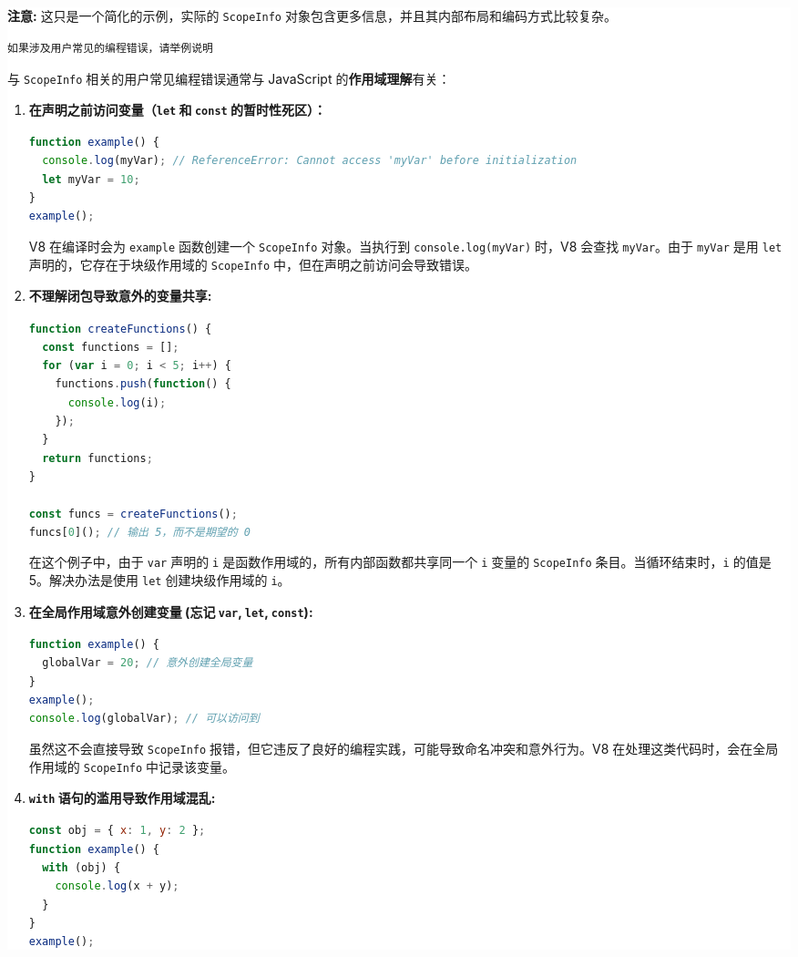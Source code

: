 **注意:** 这只是一个简化的示例，实际的 `ScopeInfo` 对象包含更多信息，并且其内部布局和编码方式比较复杂。

```
如果涉及用户常见的编程错误，请举例说明
```

与 `ScopeInfo` 相关的用户常见编程错误通常与 JavaScript 的**作用域理解**有关：

1. **在声明之前访问变量（`let` 和 `const` 的暂时性死区）：**

   ```javascript
   function example() {
     console.log(myVar); // ReferenceError: Cannot access 'myVar' before initialization
     let myVar = 10;
   }
   example();
   ```

   V8 在编译时会为 `example` 函数创建一个 `ScopeInfo` 对象。当执行到 `console.log(myVar)` 时，V8 会查找 `myVar`。由于 `myVar` 是用 `let` 声明的，它存在于块级作用域的 `ScopeInfo` 中，但在声明之前访问会导致错误。

2. **不理解闭包导致意外的变量共享:**

   ```javascript
   function createFunctions() {
     const functions = [];
     for (var i = 0; i < 5; i++) {
       functions.push(function() {
         console.log(i);
       });
     }
     return functions;
   }

   const funcs = createFunctions();
   funcs[0](); // 输出 5，而不是期望的 0
   ```

   在这个例子中，由于 `var` 声明的 `i` 是函数作用域的，所有内部函数都共享同一个 `i` 变量的 `ScopeInfo` 条目。当循环结束时，`i` 的值是 5。解决办法是使用 `let` 创建块级作用域的 `i`。

3. **在全局作用域意外创建变量 (忘记 `var`, `let`, `const`):**

   ```javascript
   function example() {
     globalVar = 20; // 意外创建全局变量
   }
   example();
   console.log(globalVar); // 可以访问到
   ```

   虽然这不会直接导致 `ScopeInfo` 报错，但它违反了良好的编程实践，可能导致命名冲突和意外行为。V8 在处理这类代码时，会在全局作用域的 `ScopeInfo` 中记录该变量。

4. **`with` 语句的滥用导致作用域混乱:**

   ```javascript
   const obj = { x: 1, y: 2 };
   function example() {
     with (obj) {
       console.log(x + y);
     }
   }
   example();
   ```
